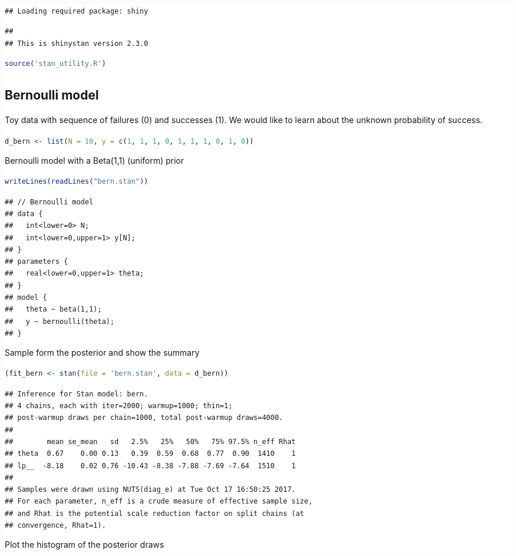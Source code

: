 ```
## Loading required package: shiny
```

```
## 
## This is shinystan version 2.3.0
```

```r
source('stan_utility.R')
```


## Bernoulli model

Toy data with sequence of failures (0) and successes (1). We would like to learn about the unknown probability of success.

```r
d_bern <- list(N = 10, y = c(1, 1, 1, 0, 1, 1, 1, 0, 1, 0))
```

Bernoulli model with a Beta(1,1) (uniform) prior

```r
writeLines(readLines("bern.stan"))
```

```
## // Bernoulli model
## data {
##   int<lower=0> N;
##   int<lower=0,upper=1> y[N];
## }
## parameters {
##   real<lower=0,upper=1> theta;
## }
## model {
##   theta ~ beta(1,1);
##   y ~ bernoulli(theta);
## }
```

Sample form the posterior and show the summary

```r
(fit_bern <- stan(file = 'bern.stan', data = d_bern))
```

```
## Inference for Stan model: bern.
## 4 chains, each with iter=2000; warmup=1000; thin=1; 
## post-warmup draws per chain=1000, total post-warmup draws=4000.
## 
##        mean se_mean   sd   2.5%   25%   50%   75% 97.5% n_eff Rhat
## theta  0.67    0.00 0.13   0.39  0.59  0.68  0.77  0.90  1410    1
## lp__  -8.18    0.02 0.76 -10.43 -8.38 -7.88 -7.69 -7.64  1510    1
## 
## Samples were drawn using NUTS(diag_e) at Tue Oct 17 16:50:25 2017.
## For each parameter, n_eff is a crude measure of effective sample size,
## and Rhat is the potential scale reduction factor on split chains (at 
## convergence, Rhat=1).
```
Plot the histogram of the posterior draws

